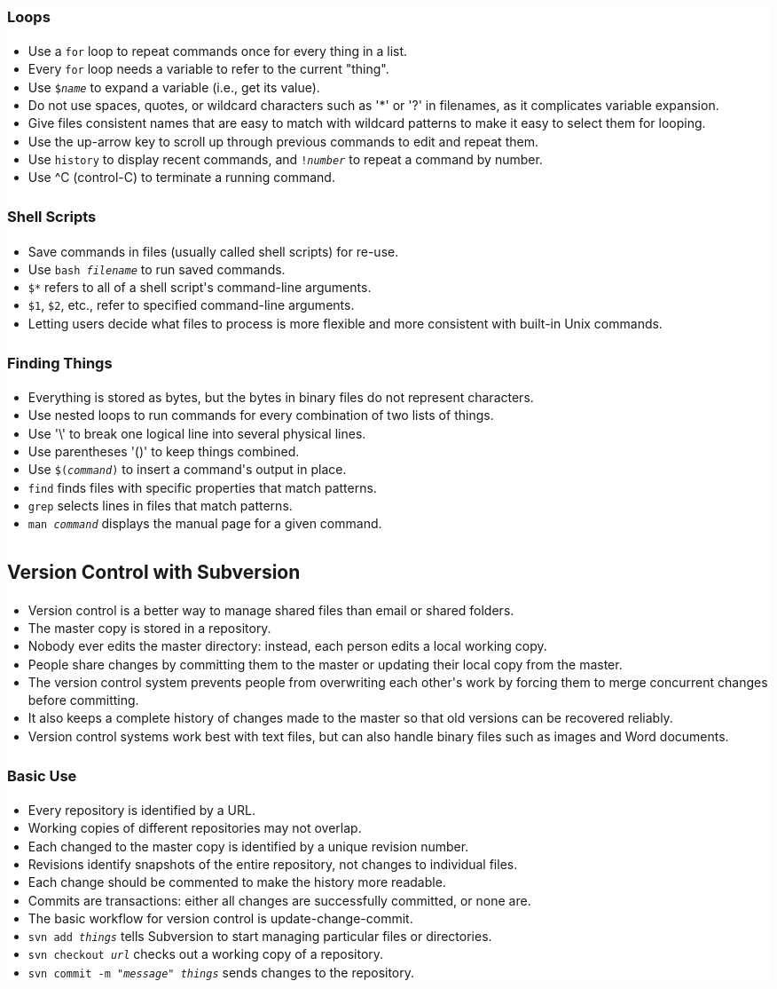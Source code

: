</ul>
<h3>Loops</h3>
<ul>
        <li>Use a <code>for</code> loop to repeat commands once for every thing in a list.</li>
        <li>Every <code>for</code> loop needs a variable to refer to the current "thing".</li>
        <li>Use <code>$<em>name</em></code> to expand a variable (i.e., get its value).</li>
        <li>Do not use spaces, quotes, or wildcard characters such as '*' or '?' in filenames, as it complicates variable expansion.</li>
        <li>Give files consistent names that are easy to match with wildcard patterns to make it easy to select them for looping.</li>
        <li>Use the up-arrow key to scroll up through previous commands to edit and repeat them.</li>
        <li>Use <code>history</code> to display recent commands, and <code>!<em>number</em></code> to repeat a command by number.</li>
        <li>Use ^C (control-C) to terminate a running command.</li>
</ul>
<h3>Shell Scripts</h3>
<ul>
        <li>Save commands in files (usually called shell scripts) for re-use.</li>
        <li>Use <code>bash <em>filename</em></code> to run saved commands.</li>
        <li><code>$*</code> refers to all of a shell script's command-line arguments.</li>
        <li><code>$1</code>, <code>$2</code>, etc., refer to specified command-line arguments.</li>
        <li>Letting users decide what files to process is more flexible and more consistent with built-in Unix commands.</li>
</ul>
<h3>Finding Things</h3>
<ul>
        <li>Everything is stored as bytes, but the bytes in binary files do not represent characters.</li>
        <li>Use nested loops to run commands for every combination of two lists of things.</li>
        <li>Use '\' to break one logical line into several physical lines.</li>
        <li>Use parentheses '()' to keep things combined.</li>
        <li>Use <code>$(<em>command</em>)</code> to insert a command's output in place.</li>
        <li><code>find</code> finds files with specific properties that match patterns.</li>
        <li><code>grep</code> selects lines in files that match patterns.</li>
        <li><code>man <em>command</em></code> displays the manual page for a given command.</li>
</ul>
<h2>Version Control with Subversion</h2>
<ul>
        <li>Version control is a better way to manage shared files than email or shared folders.</li>
        <li>The master copy is stored in a repository.</li>
        <li>Nobody ever edits the master directory: instead, each person edits a local working copy.</li>
        <li>People share changes by committing them to the master or updating their local copy from the master.</li>
        <li>The version control system prevents people from overwriting each other's work by forcing them to merge concurrent changes before committing.</li>
        <li>It also keeps a complete history of changes made to the master so that old versions can be recovered reliably.</li>
        <li>Version control systems work best with text files, but can also handle binary files such as images and Word documents.</li>
</ul>
<h3>Basic Use</h3>
<ul>
        <li>Every repository is identified by a URL.</li>
        <li>Working copies of different repositories may not overlap.</li>
        <li>Each changed to the master copy is identified by a unique revision number.</li>
        <li>Revisions identify snapshots of the entire repository, not changes to individual files.</li>
        <li>Each change should be commented to make the history more readable.</li>
        <li>Commits are transactions: either all changes are successfully committed, or none are.</li>
        <li>The basic workflow for version control is update-change-commit.</li>
        <li><code>svn add <em>things</em></code> tells Subversion to start managing particular files or directories.</li>
        <li><code>svn checkout <em>url</em></code> checks out a working copy of a repository.</li>
        <li><code>svn commit -m "<em>message</em>" <em>things</em></code> sends changes to the repository.</li>